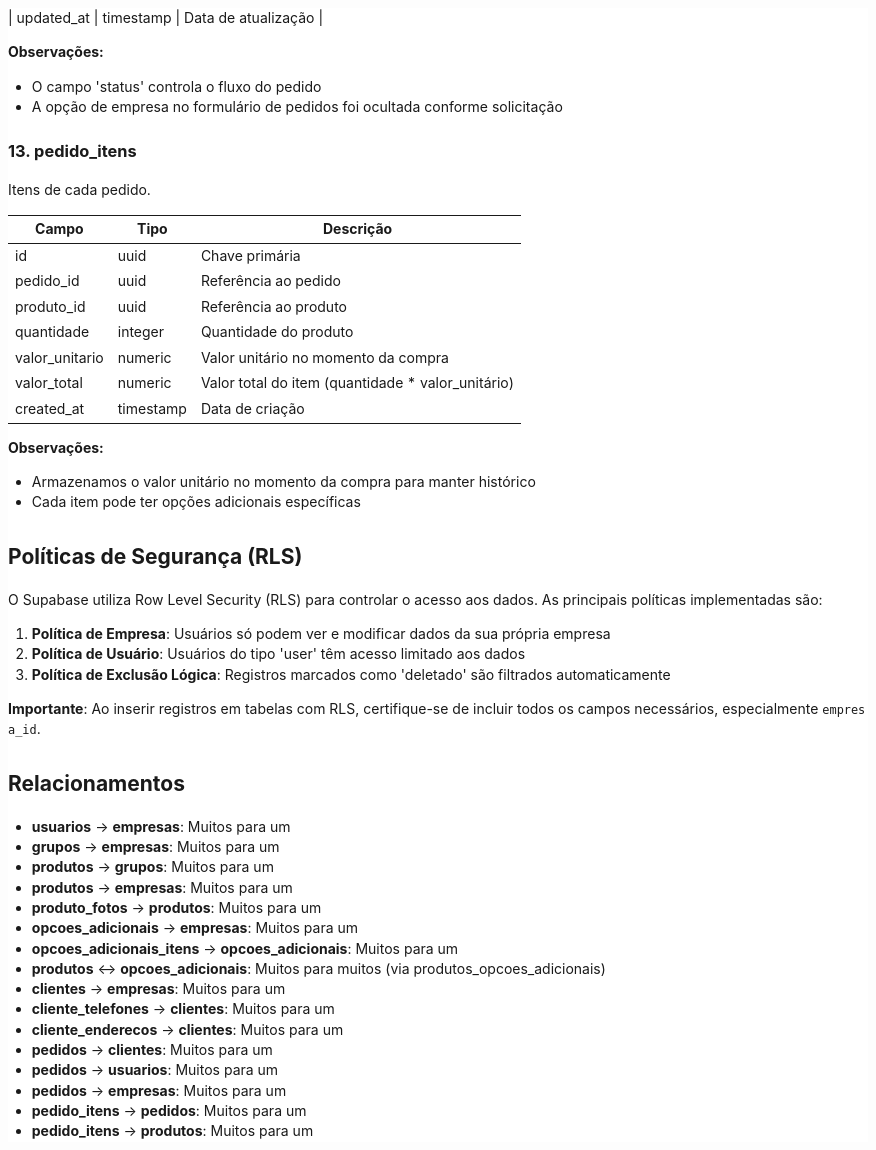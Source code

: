 | updated_at | timestamp | Data de atualização |

**Observações:**
- O campo 'status' controla o fluxo do pedido
- A opção de empresa no formulário de pedidos foi ocultada conforme solicitação

### 13. pedido_itens

Itens de cada pedido.

| Campo | Tipo | Descrição |
|-------|------|-----------|
| id | uuid | Chave primária |
| pedido_id | uuid | Referência ao pedido |
| produto_id | uuid | Referência ao produto |
| quantidade | integer | Quantidade do produto |
| valor_unitario | numeric | Valor unitário no momento da compra |
| valor_total | numeric | Valor total do item (quantidade * valor_unitário) |
| created_at | timestamp | Data de criação |

**Observações:**
- Armazenamos o valor unitário no momento da compra para manter histórico
- Cada item pode ter opções adicionais específicas

## Políticas de Segurança (RLS)

O Supabase utiliza Row Level Security (RLS) para controlar o acesso aos dados. As principais políticas implementadas são:

1. **Política de Empresa**: Usuários só podem ver e modificar dados da sua própria empresa
2. **Política de Usuário**: Usuários do tipo 'user' têm acesso limitado aos dados
3. **Política de Exclusão Lógica**: Registros marcados como 'deletado' são filtrados automaticamente

**Importante**: Ao inserir registros em tabelas com RLS, certifique-se de incluir todos os campos necessários, especialmente `empresa_id`.

## Relacionamentos

- **usuarios** → **empresas**: Muitos para um
- **grupos** → **empresas**: Muitos para um
- **produtos** → **grupos**: Muitos para um
- **produtos** → **empresas**: Muitos para um
- **produto_fotos** → **produtos**: Muitos para um
- **opcoes_adicionais** → **empresas**: Muitos para um
- **opcoes_adicionais_itens** → **opcoes_adicionais**: Muitos para um
- **produtos** ↔ **opcoes_adicionais**: Muitos para muitos (via produtos_opcoes_adicionais)
- **clientes** → **empresas**: Muitos para um
- **cliente_telefones** → **clientes**: Muitos para um
- **cliente_enderecos** → **clientes**: Muitos para um
- **pedidos** → **clientes**: Muitos para um
- **pedidos** → **usuarios**: Muitos para um
- **pedidos** → **empresas**: Muitos para um
- **pedido_itens** → **pedidos**: Muitos para um
- **pedido_itens** → **produtos**: Muitos para um

